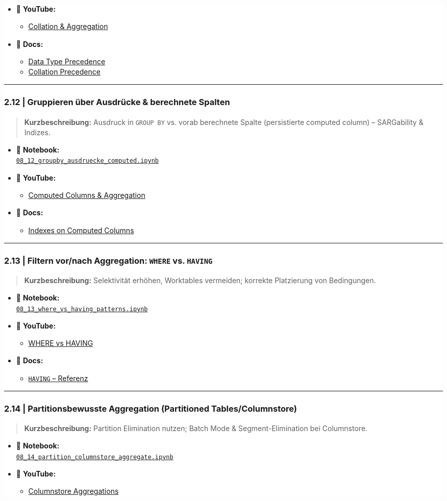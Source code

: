 - 🎥 **YouTube:**  
  - [Collation & Aggregation](https://www.youtube.com/results?search_query=sql+server+collation+group+by)

- 📘 **Docs:**  
  - [Data Type Precedence](https://learn.microsoft.com/en-us/sql/t-sql/data-types/data-type-precedence-transact-sql)  
  - [Collation Precedence](https://learn.microsoft.com/en-us/sql/t-sql/statements/collation-precedence-transact-sql)

---

### 2.12 | Gruppieren über Ausdrücke & berechnete Spalten
> **Kurzbeschreibung:** Ausdruck in `GROUP BY` vs. vorab berechnete Spalte (persistierte computed column) – SARGability & Indizes.

- 📓 **Notebook:**  
  [`08_12_groupby_ausdruecke_computed.ipynb`](08_12_groupby_ausdruecke_computed.ipynb)

- 🎥 **YouTube:**  
  - [Computed Columns & Aggregation](https://www.youtube.com/results?search_query=sql+server+computed+column+group+by)

- 📘 **Docs:**  
  - [Indexes on Computed Columns](https://learn.microsoft.com/en-us/sql/relational-databases/indexes/indexes-on-computed-columns)

---

### 2.13 | Filtern vor/nach Aggregation: `WHERE` vs. `HAVING`
> **Kurzbeschreibung:** Selektivität erhöhen, Worktables vermeiden; korrekte Platzierung von Bedingungen.

- 📓 **Notebook:**  
  [`08_13_where_vs_having_patterns.ipynb`](08_13_where_vs_having_patterns.ipynb)

- 🎥 **YouTube:**  
  - [WHERE vs HAVING](https://www.youtube.com/results?search_query=sql+server+where+vs+having)

- 📘 **Docs:**  
  - [`HAVING` – Referenz](https://learn.microsoft.com/en-us/sql/t-sql/queries/select-having-transact-sql)

---

### 2.14 | Partitionsbewusste Aggregation (Partitioned Tables/Columnstore)
> **Kurzbeschreibung:** Partition Elimination nutzen; Batch Mode & Segment-Elimination bei Columnstore.

- 📓 **Notebook:**  
  [`08_14_partition_columnstore_aggregate.ipynb`](08_14_partition_columnstore_aggregate.ipynb)

- 🎥 **YouTube:**  
  - [Columnstore Aggregations](https://www.youtube.com/results?search_query=sql+server+columnstore+aggregate)
